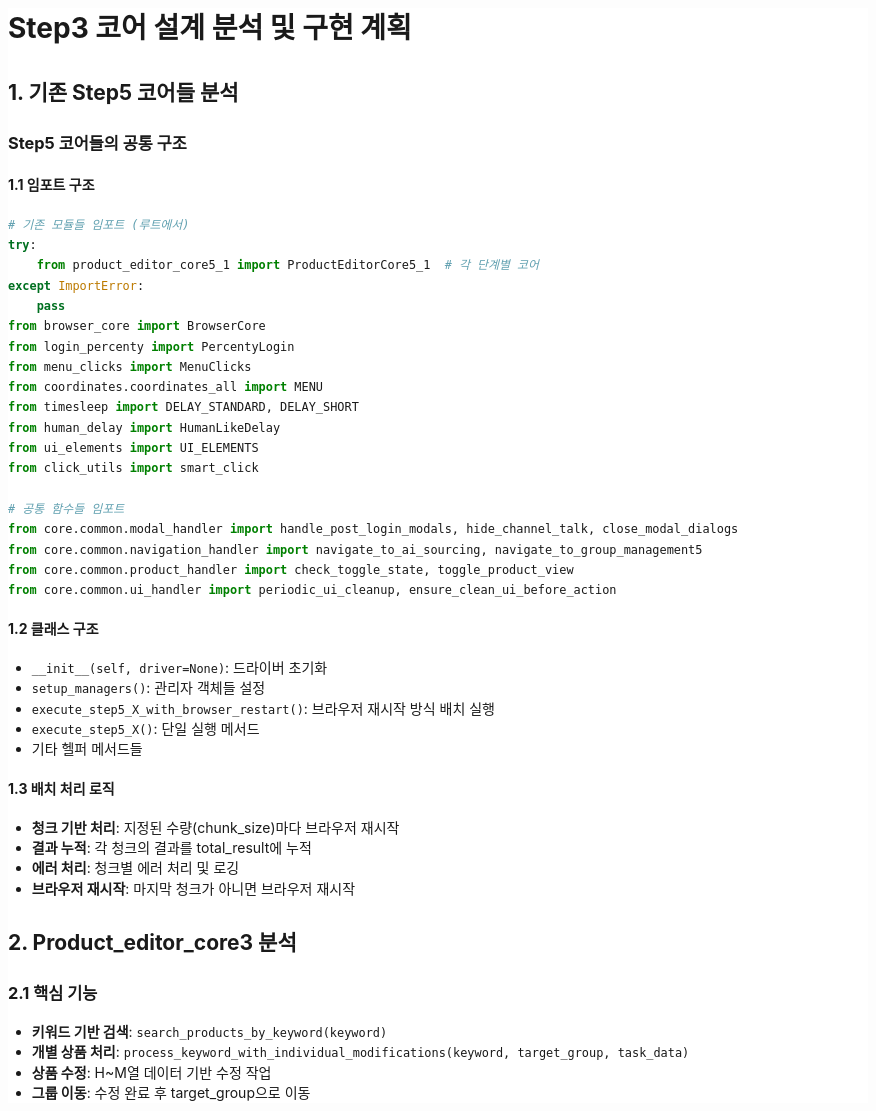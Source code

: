 # Step3 코어 설계 분석 및 구현 계획

## 1. 기존 Step5 코어들 분석

### Step5 코어들의 공통 구조

#### 1.1 임포트 구조
```python
# 기존 모듈들 임포트 (루트에서)
try:
    from product_editor_core5_1 import ProductEditorCore5_1  # 각 단계별 코어
except ImportError:
    pass
from browser_core import BrowserCore
from login_percenty import PercentyLogin
from menu_clicks import MenuClicks
from coordinates.coordinates_all import MENU
from timesleep import DELAY_STANDARD, DELAY_SHORT
from human_delay import HumanLikeDelay
from ui_elements import UI_ELEMENTS
from click_utils import smart_click

# 공통 함수들 임포트
from core.common.modal_handler import handle_post_login_modals, hide_channel_talk, close_modal_dialogs
from core.common.navigation_handler import navigate_to_ai_sourcing, navigate_to_group_management5
from core.common.product_handler import check_toggle_state, toggle_product_view
from core.common.ui_handler import periodic_ui_cleanup, ensure_clean_ui_before_action
```

#### 1.2 클래스 구조
- `__init__(self, driver=None)`: 드라이버 초기화
- `setup_managers()`: 관리자 객체들 설정
- `execute_step5_X_with_browser_restart()`: 브라우저 재시작 방식 배치 실행
- `execute_step5_X()`: 단일 실행 메서드
- 기타 헬퍼 메서드들

#### 1.3 배치 처리 로직
- **청크 기반 처리**: 지정된 수량(chunk_size)마다 브라우저 재시작
- **결과 누적**: 각 청크의 결과를 total_result에 누적
- **에러 처리**: 청크별 에러 처리 및 로깅
- **브라우저 재시작**: 마지막 청크가 아니면 브라우저 재시작

## 2. Product_editor_core3 분석

### 2.1 핵심 기능
- **키워드 기반 검색**: `search_products_by_keyword(keyword)`
- **개별 상품 처리**: `process_keyword_with_individual_modifications(keyword, target_group, task_data)`
- **상품 수정**: H~M열 데이터 기반 수정 작업
- **그룹 이동**: 수정 완료 후 target_group으로 이동
